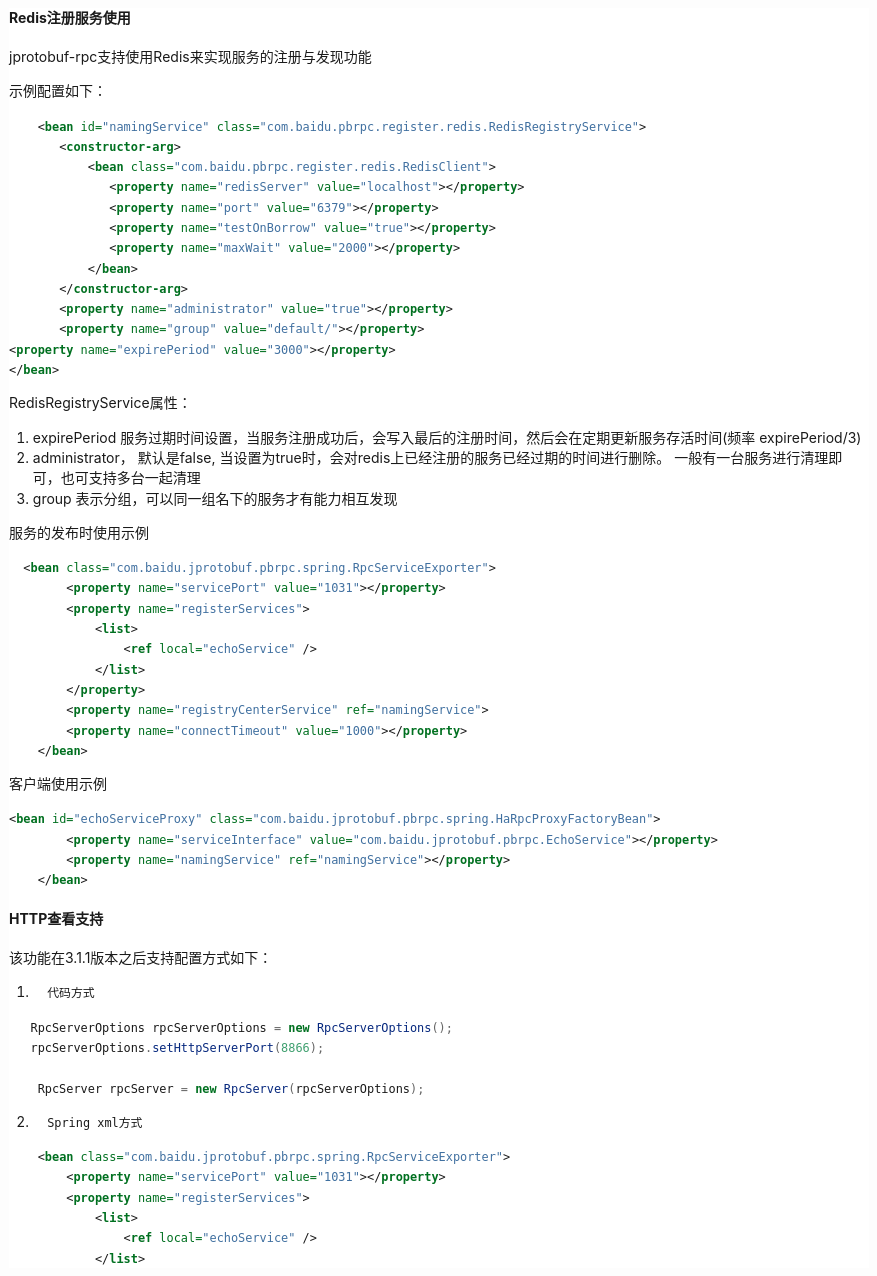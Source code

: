 #### Redis注册服务使用 ####
jprotobuf-rpc支持使用Redis来实现服务的注册与发现功能

示例配置如下：
```xml
    <bean id="namingService" class="com.baidu.pbrpc.register.redis.RedisRegistryService">
       <constructor-arg>
           <bean class="com.baidu.pbrpc.register.redis.RedisClient">
              <property name="redisServer" value="localhost"></property>
              <property name="port" value="6379"></property>
              <property name="testOnBorrow" value="true"></property>
              <property name="maxWait" value="2000"></property>
           </bean>
       </constructor-arg>
       <property name="administrator" value="true"></property>
       <property name="group" value="default/"></property>
<property name="expirePeriod" value="3000"></property>
</bean>

```
RedisRegistryService属性：
1.	expirePeriod 服务过期时间设置，当服务注册成功后，会写入最后的注册时间，然后会在定期更新服务存活时间(频率 expirePeriod/3)
2.	administrator， 默认是false, 当设置为true时，会对redis上已经注册的服务已经过期的时间进行删除。 一般有一台服务进行清理即可，也可支持多台一起清理
3.	group 表示分组，可以同一组名下的服务才有能力相互发现


服务的发布时使用示例
```xml
  <bean class="com.baidu.jprotobuf.pbrpc.spring.RpcServiceExporter">
        <property name="servicePort" value="1031"></property>
        <property name="registerServices">
            <list>
                <ref local="echoService" />
            </list>
        </property>
		<property name="registryCenterService" ref="namingService">
        <property name="connectTimeout" value="1000"></property>
    </bean>

```

客户端使用示例
```xml
<bean id="echoServiceProxy" class="com.baidu.jprotobuf.pbrpc.spring.HaRpcProxyFactoryBean">
        <property name="serviceInterface" value="com.baidu.jprotobuf.pbrpc.EchoService"></property>
        <property name="namingService" ref="namingService"></property>
    </bean>

```

#### HTTP查看支持 ####
该功能在3.1.1版本之后支持配置方式如下：
1.       代码方式
```java 
   RpcServerOptions rpcServerOptions = new RpcServerOptions();
   rpcServerOptions.setHttpServerPort(8866);
       
    RpcServer rpcServer = new RpcServer(rpcServerOptions);
 ```
2.       Spring xml方式
```xml 
    <bean class="com.baidu.jprotobuf.pbrpc.spring.RpcServiceExporter">
        <property name="servicePort" value="1031"></property>
        <property name="registerServices">
            <list>
                <ref local="echoService" />
            </list>
```